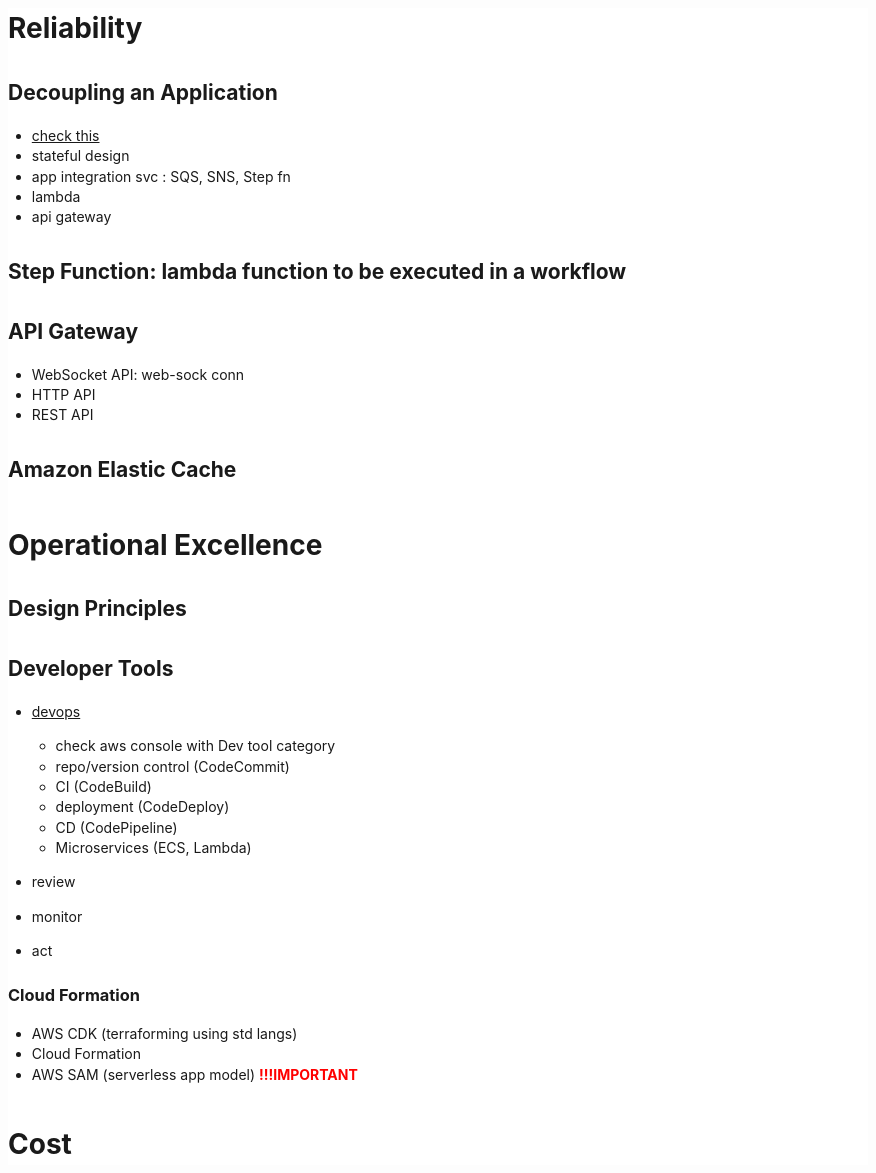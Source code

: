 
# Reliability

## Decoupling an Application
- [check this](https://docs.aws.amazon.com/wellarchitected/2023-10-03/framework/rel_prevent_interaction_failure_loosely_coupled_system.html)
- stateful design
- app integration svc : SQS, SNS, Step fn
- lambda
- api gateway

## Step Function: lambda function to be executed in a workflow
## API Gateway
- WebSocket API: web-sock conn
- HTTP API
- REST API

## Amazon Elastic Cache


# Operational Excellence

## Design Principles

## Developer Tools

- [devops](https://aws.amazon.com/products/developer-tools/)
    - check aws console with Dev tool category
    - repo/version control (CodeCommit)
    - CI (CodeBuild)
    - deployment (CodeDeploy)
    - CD (CodePipeline)
    - Microservices (ECS, Lambda)

- review
- monitor
- act

### Cloud Formation

- AWS CDK (terraforming using std langs)
- Cloud Formation
- AWS SAM (serverless app model) <span style="color:red">__!!!IMPORTANT__</span>

# Cost
